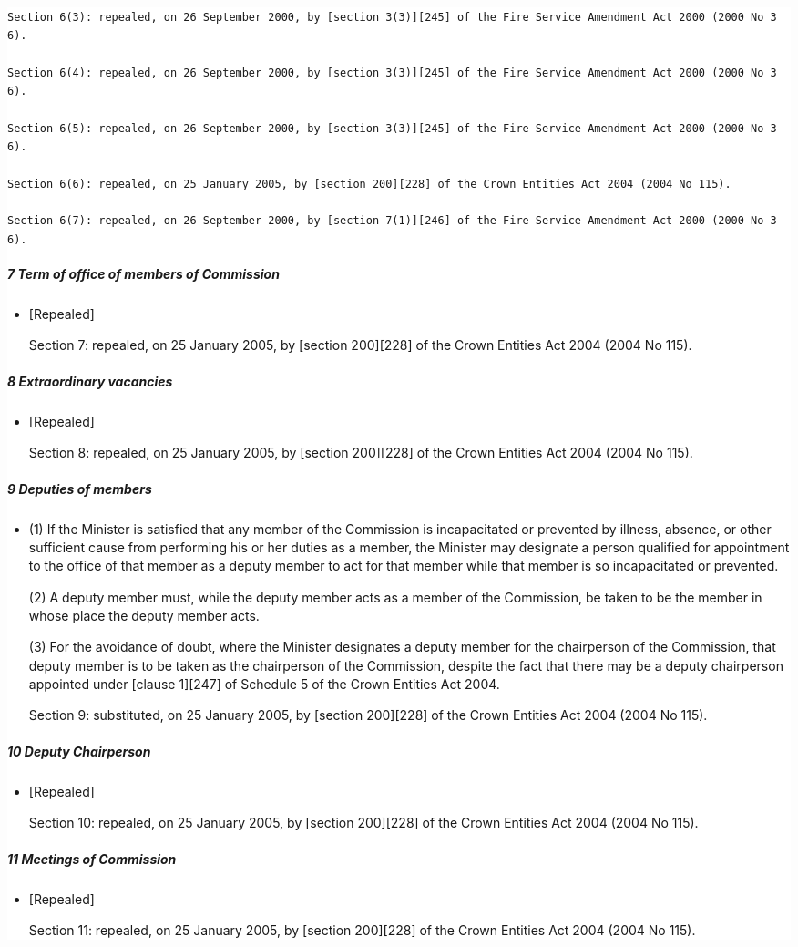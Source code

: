     Section 6(3): repealed, on 26 September 2000, by [section 3(3)][245] of the Fire Service Amendment Act 2000 (2000 No 36).
    
    Section 6(4): repealed, on 26 September 2000, by [section 3(3)][245] of the Fire Service Amendment Act 2000 (2000 No 36).
    
    Section 6(5): repealed, on 26 September 2000, by [section 3(3)][245] of the Fire Service Amendment Act 2000 (2000 No 36).
    
    Section 6(6): repealed, on 25 January 2005, by [section 200][228] of the Crown Entities Act 2004 (2004 No 115).
    
    Section 6(7): repealed, on 26 September 2000, by [section 7(1)][246] of the Fire Service Amendment Act 2000 (2000 No 36).

##### 7 Term of office of members of Commission
    
*   \[Repealed\]
    
    Section 7: repealed, on 25 January 2005, by [section 200][228] of the Crown Entities Act 2004 (2004 No 115).

##### 8 Extraordinary vacancies
    
*   \[Repealed\]
    
    Section 8: repealed, on 25 January 2005, by [section 200][228] of the Crown Entities Act 2004 (2004 No 115).

##### 9 Deputies of members
    
*   (1) If the Minister is satisfied that any member of the Commission is incapacitated or prevented by illness, absence, or other sufficient cause from performing his or her duties as a member, the Minister may designate a person qualified for appointment to the office of that member as a deputy member to act for that member while that member is so incapacitated or prevented.
    
    (2) A deputy member must, while the deputy member acts as a member of the Commission, be taken to be the member in whose place the deputy member acts.
    
    (3) For the avoidance of doubt, where the Minister designates a deputy member for the chairperson of the Commission, that deputy member is to be taken as the chairperson of the Commission, despite the fact that there may be a deputy chairperson appointed under [clause 1][247] of Schedule 5 of the Crown Entities Act 2004\.
    
    Section 9: substituted, on 25 January 2005, by [section 200][228] of the Crown Entities Act 2004 (2004 No 115).

##### 10 Deputy Chairperson
    
*   \[Repealed\]
    
    Section 10: repealed, on 25 January 2005, by [section 200][228] of the Crown Entities Act 2004 (2004 No 115).

##### 11 Meetings of Commission
    
*   \[Repealed\]
    
    Section 11: repealed, on 25 January 2005, by [section 200][228] of the Crown Entities Act 2004 (2004 No 115).
